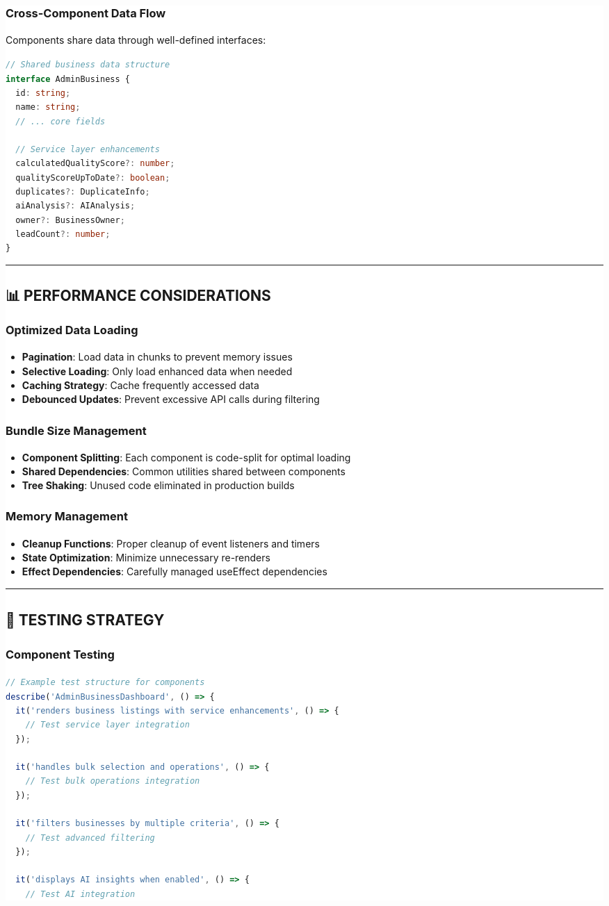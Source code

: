 
### **Cross-Component Data Flow**
Components share data through well-defined interfaces:

```typescript
// Shared business data structure
interface AdminBusiness {
  id: string;
  name: string;
  // ... core fields
  
  // Service layer enhancements
  calculatedQualityScore?: number;
  qualityScoreUpToDate?: boolean;
  duplicates?: DuplicateInfo;
  aiAnalysis?: AIAnalysis;
  owner?: BusinessOwner;
  leadCount?: number;
}
```

---

## 📊 **PERFORMANCE CONSIDERATIONS**

### **Optimized Data Loading**
- **Pagination**: Load data in chunks to prevent memory issues
- **Selective Loading**: Only load enhanced data when needed
- **Caching Strategy**: Cache frequently accessed data
- **Debounced Updates**: Prevent excessive API calls during filtering

### **Bundle Size Management**
- **Component Splitting**: Each component is code-split for optimal loading
- **Shared Dependencies**: Common utilities shared between components
- **Tree Shaking**: Unused code eliminated in production builds

### **Memory Management**
- **Cleanup Functions**: Proper cleanup of event listeners and timers
- **State Optimization**: Minimize unnecessary re-renders
- **Effect Dependencies**: Carefully managed useEffect dependencies

---

## 🧪 **TESTING STRATEGY**

### **Component Testing**
```typescript
// Example test structure for components
describe('AdminBusinessDashboard', () => {
  it('renders business listings with service enhancements', () => {
    // Test service layer integration
  });
  
  it('handles bulk selection and operations', () => {
    // Test bulk operations integration
  });
  
  it('filters businesses by multiple criteria', () => {
    // Test advanced filtering
  });
  
  it('displays AI insights when enabled', () => {
    // Test AI integration
```